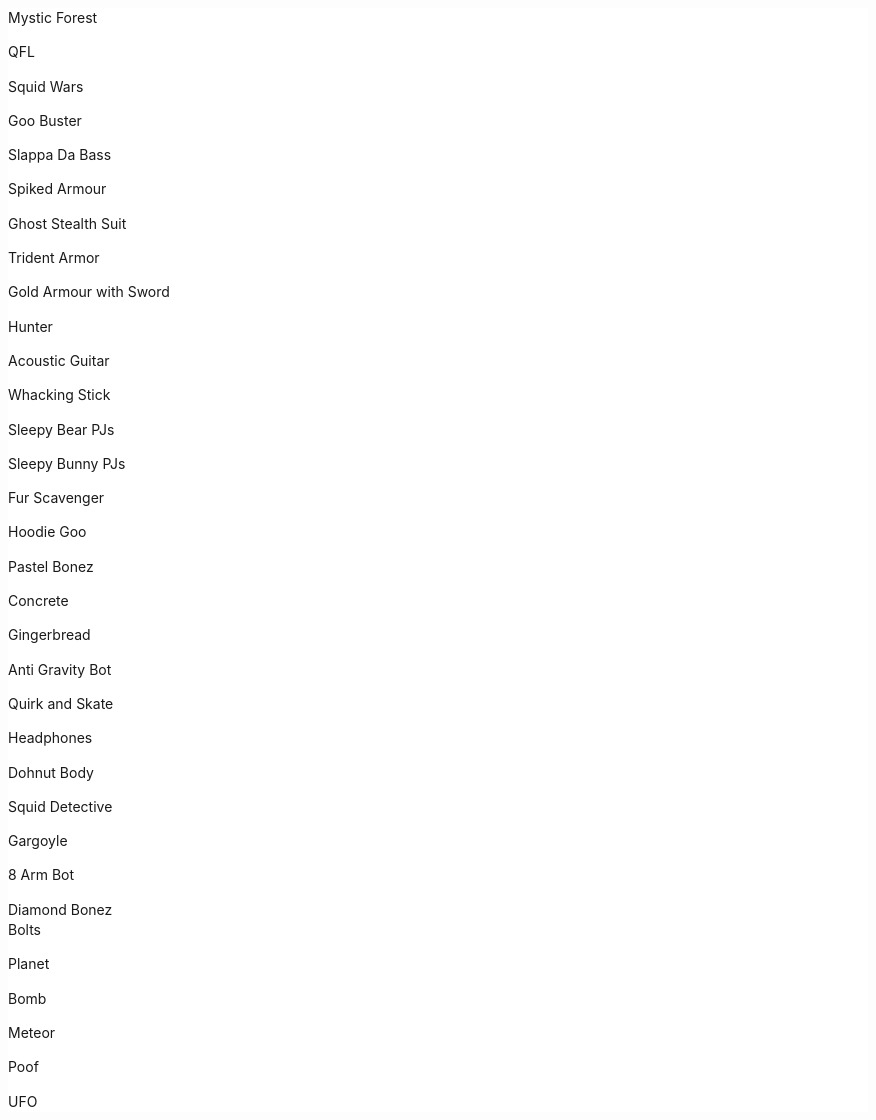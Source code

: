 Mystic Forest 

QFL

Squid Wars

Goo Buster

Slappa Da Bass

Spiked Armour

Ghost Stealth Suit

Trident Armor

Gold Armour with Sword

Hunter

Acoustic Guitar

Whacking Stick

Sleepy Bear PJs

Sleepy Bunny PJs

Fur Scavenger 

Hoodie Goo

Pastel Bonez

Concrete 

Gingerbread

Anti Gravity Bot

Quirk and Skate

Headphones

Dohnut Body

Squid Detective

Gargoyle

8 Arm Bot

Diamond Bonez\
Bolts

Planet

Bomb

Meteor

Poof

UFO
